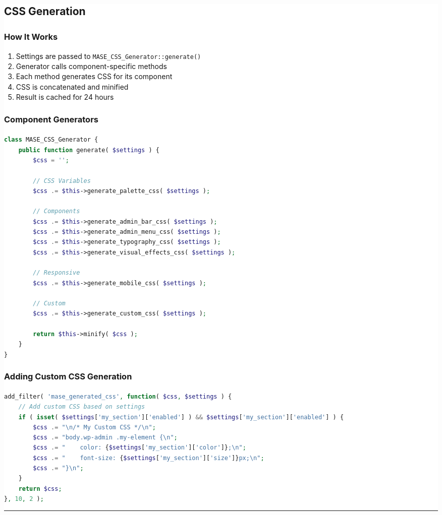
## CSS Generation

### How It Works

1. Settings are passed to `MASE_CSS_Generator::generate()`
2. Generator calls component-specific methods
3. Each method generates CSS for its component
4. CSS is concatenated and minified
5. Result is cached for 24 hours

### Component Generators

```php
class MASE_CSS_Generator {
    public function generate( $settings ) {
        $css = '';
        
        // CSS Variables
        $css .= $this->generate_palette_css( $settings );
        
        // Components
        $css .= $this->generate_admin_bar_css( $settings );
        $css .= $this->generate_admin_menu_css( $settings );
        $css .= $this->generate_typography_css( $settings );
        $css .= $this->generate_visual_effects_css( $settings );
        
        // Responsive
        $css .= $this->generate_mobile_css( $settings );
        
        // Custom
        $css .= $this->generate_custom_css( $settings );
        
        return $this->minify( $css );
    }
}
```

### Adding Custom CSS Generation

```php
add_filter( 'mase_generated_css', function( $css, $settings ) {
    // Add custom CSS based on settings
    if ( isset( $settings['my_section']['enabled'] ) && $settings['my_section']['enabled'] ) {
        $css .= "\n/* My Custom CSS */\n";
        $css .= "body.wp-admin .my-element {\n";
        $css .= "    color: {$settings['my_section']['color']};\n";
        $css .= "    font-size: {$settings['my_section']['size']}px;\n";
        $css .= "}\n";
    }
    return $css;
}, 10, 2 );
```

---